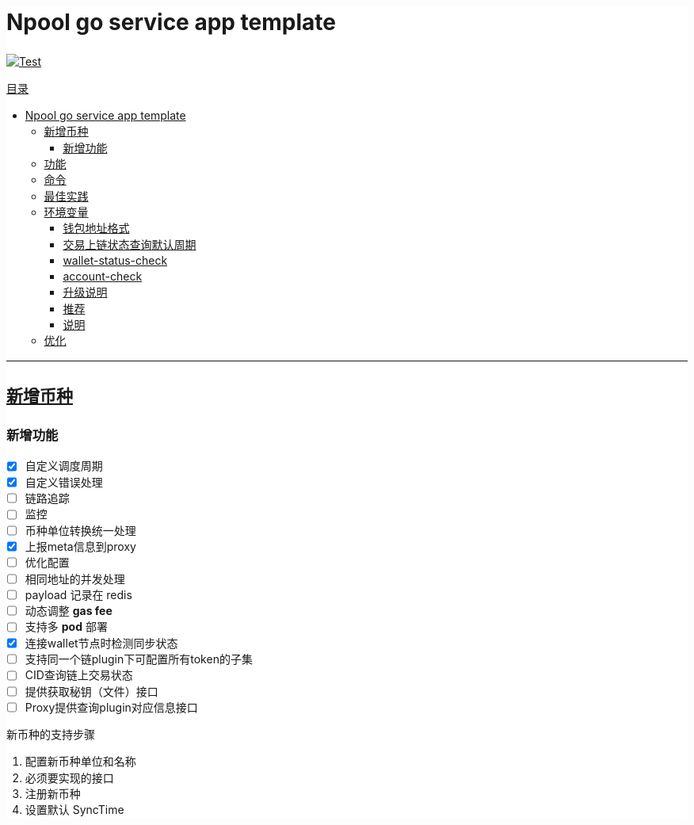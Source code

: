 # Npool go service app template

[![Test](https://github.com/NpoolPlatform/fox-plugin/actions/workflows/main.yml/badge.svg?branch=master)](https://github.com/NpoolPlatform/fox-plugin/actions/workflows/main.yml)

[目录](#目录)

- [Npool go service app template](#npool-go-service-app-template)
  - [新增币种](#新增币种)
    - [新增功能](#新增功能)
  - [功能](#功能)
  - [命令](#命令)
  - [最佳实践](#最佳实践)
  - [环境变量](#环境变量)
    - [钱包地址格式](#钱包地址格式)
    - [交易上链状态查询默认周期](#交易上链状态查询默认周期)
    - [wallet-status-check](#wallet-status-check)
    - [account-check](#account-check)
    - [升级说明](#升级说明)
    - [推荐](#推荐)
    - [说明](#说明)
  - [优化](#优化)

-----------

## [新增币种](./newcoin.md)

### 新增功能

- [x] 自定义调度周期
- [x] 自定义错误处理
- [ ] 链路追踪
- [ ] 监控
- [ ] 币种单位转换统一处理
- [x] 上报meta信息到proxy
- [ ] 优化配置
- [ ] 相同地址的并发处理
- [ ] payload 记录在 redis
- [ ] 动态调整 **gas fee**
- [ ] 支持多 **pod** 部署
- [x] 连接wallet节点时检测同步状态
- [ ] 支持同一个链plugin下可配置所有token的子集
- [ ] CID查询链上交易状态
- [ ] 提供获取秘钥（文件）接口
- [ ] Proxy提供查询plugin对应信息接口

新币种的支持步骤

1. 配置新币种单位和名称
2. 必须要实现的接口
3. 注册新币种
4. 设置默认 SyncTime
